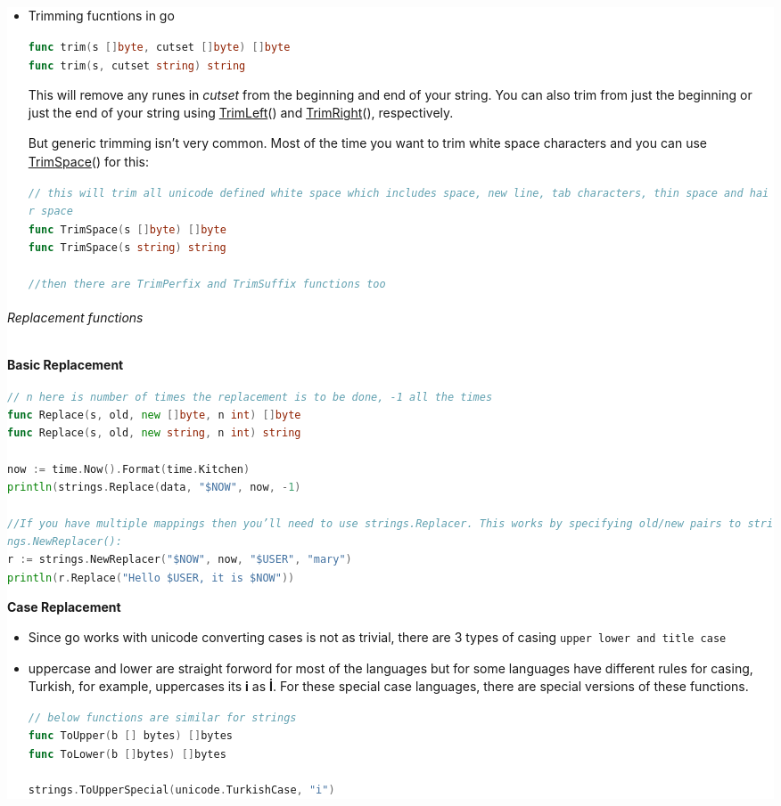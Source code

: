 - Trimming fucntions in go

  ```go
  func trim(s []byte, cutset []byte) []byte
  func trim(s, cutset string) string
  ```

  This will remove any runes in *cutset* from the beginning and end of your string. You can also trim from just the beginning or just the end of your string using [TrimLeft](https://golang.org/pkg/bytes/#TrimLeft)() and [TrimRight](https://golang.org/pkg/bytes/#TrimRight)(), respectively.

  But generic trimming isn’t very common. Most of the time you want to trim white space characters and you can use [TrimSpace](https://golang.org/pkg/bytes/#TrimSpace)() for this:

  ```go
  // this will trim all unicode defined white space which includes space, new line, tab characters, thin space and hair space 
  func TrimSpace(s []byte) []byte
  func TrimSpace(s string) string

  //then there are TrimPerfix and TrimSuffix functions too
  ```

###### Replacement functions

**Basic Replacement**

```go
// n here is number of times the replacement is to be done, -1 all the times
func Replace(s, old, new []byte, n int) []byte
func Replace(s, old, new string, n int) string

now := time.Now().Format(time.Kitchen)
println(strings.Replace(data, "$NOW", now, -1)
        
//If you have multiple mappings then you’ll need to use strings.Replacer. This works by specifying old/new pairs to strings.NewReplacer():
r := strings.NewReplacer("$NOW", now, "$USER", "mary")
println(r.Replace("Hello $USER, it is $NOW"))
```

**Case Replacement**

- Since go works with unicode converting cases is not as trivial, there are 3 types of casing `upper lower and title case`

- uppercase and lower are straight forword for most of the languages but for some languages have different rules for casing, Turkish, for example, uppercases its **i** as **İ**. For these special case languages, there are special versions of these functions.

  ```go
  // below functions are similar for strings
  func ToUpper(b [] bytes) []bytes
  func ToLower(b []bytes) []bytes

  strings.ToUpperSpecial(unicode.TurkishCase, "i")
  ```
